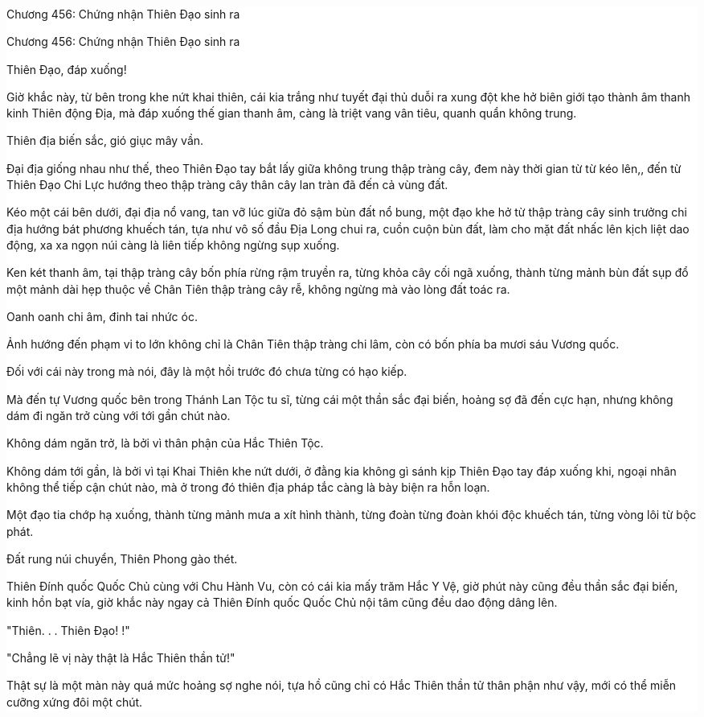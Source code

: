 




Chương 456: Chứng nhận Thiên Đạo sinh ra


Chương 456: Chứng nhận Thiên Đạo sinh ra

Thiên Đạo, đáp xuống!

Giờ khắc này, từ bên trong khe nứt khai thiên, cái kia trắng như tuyết đại thủ duỗi ra xung đột khe hở biên giới tạo thành âm thanh kinh Thiên động Địa, mà đáp xuống thế gian thanh âm, càng là triệt vang vân tiêu, quanh quẩn không trung.

Thiên địa biến sắc, gió giục mây vần.

Đại địa giống nhau như thế, theo Thiên Đạo tay bắt lấy giữa không trung thập tràng cây, đem này thời gian từ từ kéo lên,, đến từ Thiên Đạo Chi Lực hướng theo thập tràng cây thân cây lan tràn đã đến cả vùng đất.

Kéo một cái bên dưới, đại địa nổ vang, tan vỡ lúc giữa đỏ sậm bùn đất nổ bung, một đạo khe hở từ thập tràng cây sinh trưởng chi địa hướng bát phương khuếch tán, tựa như vô số đầu Địa Long chui ra, cuồn cuộn bùn đất, làm cho mặt đất nhấc lên kịch liệt dao động, xa xa ngọn núi càng là liên tiếp không ngừng sụp xuống.

Ken két thanh âm, tại thập tràng cây bốn phía rừng rậm truyền ra, từng khỏa cây cối ngã xuống, thành từng mảnh bùn đất sụp đổ một mảnh dài hẹp thuộc về Chân Tiên thập tràng cây rễ, không ngừng mà vào lòng đất toác ra.

Oanh oanh chi âm, đinh tai nhức óc.

Ảnh hướng đến phạm vi to lớn không chỉ là Chân Tiên thập tràng chi lâm, còn có bốn phía ba mươi sáu Vương quốc.

Đối với cái này trong mà nói, đây là một hồi trước đó chưa từng có hạo kiếp.

Mà đến tự Vương quốc bên trong Thánh Lan Tộc tu sĩ, từng cái một thần sắc đại biến, hoảng sợ đã đến cực hạn, nhưng không dám đi ngăn trở cùng với tới gần chút nào.

Không dám ngăn trở, là bởi vì thân phận của Hắc Thiên Tộc.

Không dám tới gần, là bởi vì tại Khai Thiên khe nứt dưới, ở đằng kia không gì sánh kịp Thiên Đạo tay đáp xuống khi, ngoại nhân không thể tiếp cận chút nào, mà ở trong đó thiên địa pháp tắc càng là bày biện ra hỗn loạn.

Một đạo tia chớp hạ xuống, thành từng mảnh mưa a xít hình thành, từng đoàn từng đoàn khói độc khuếch tán, từng vòng lôi từ bộc phát.

Đất rung núi chuyển, Thiên Phong gào thét.

Thiên Đính quốc Quốc Chủ cùng với Chu Hành Vu, còn có cái kia mấy trăm Hắc Y Vệ, giờ phút này cũng đều thần sắc đại biến, kinh hồn bạt vía, giờ khắc này ngay cả Thiên Đính quốc Quốc Chủ nội tâm cũng đều dao động dâng lên.

"Thiên. . . Thiên Đạo! !"

"Chẳng lẽ vị này thật là Hắc Thiên thần tử!"

Thật sự là một màn này quá mức hoảng sợ nghe nói, tựa hồ cũng chỉ có Hắc Thiên thần tử thân phận như vậy, mới có thể miễn cưỡng xứng đôi một chút.
